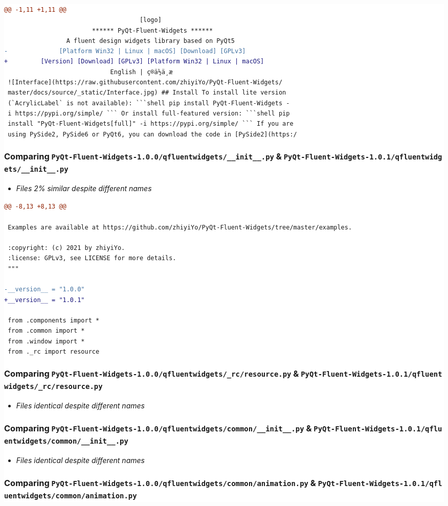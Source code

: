 ```diff
@@ -1,11 +1,11 @@
                                     [logo]
                        ****** PyQt-Fluent-Widgets ******
                 A fluent design widgets library based on PyQt5
-              [Platform Win32 | Linux | macOS] [Download] [GPLv3]
+         [Version] [Download] [GPLv3] [Platform Win32 | Linux | macOS]
                             English | ç®ä½ä¸­æ
 ![Interface](https://raw.githubusercontent.com/zhiyiYo/PyQt-Fluent-Widgets/
 master/docs/source/_static/Interface.jpg) ## Install To install lite version
 (`AcrylicLabel` is not available): ```shell pip install PyQt-Fluent-Widgets -
 i https://pypi.org/simple/ ``` Or install full-featured version: ```shell pip
 install "PyQt-Fluent-Widgets[full]" -i https://pypi.org/simple/ ``` If you are
 using PySide2, PySide6 or PyQt6, you can download the code in [PySide2](https:/
```

### Comparing `PyQt-Fluent-Widgets-1.0.0/qfluentwidgets/__init__.py` & `PyQt-Fluent-Widgets-1.0.1/qfluentwidgets/__init__.py`

 * *Files 2% similar despite different names*

```diff
@@ -8,13 +8,13 @@
 
 Examples are available at https://github.com/zhiyiYo/PyQt-Fluent-Widgets/tree/master/examples.
 
 :copyright: (c) 2021 by zhiyiYo.
 :license: GPLv3, see LICENSE for more details.
 """
 
-__version__ = "1.0.0"
+__version__ = "1.0.1"
 
 from .components import *
 from .common import *
 from .window import *
 from ._rc import resource
```

### Comparing `PyQt-Fluent-Widgets-1.0.0/qfluentwidgets/_rc/resource.py` & `PyQt-Fluent-Widgets-1.0.1/qfluentwidgets/_rc/resource.py`

 * *Files identical despite different names*

### Comparing `PyQt-Fluent-Widgets-1.0.0/qfluentwidgets/common/__init__.py` & `PyQt-Fluent-Widgets-1.0.1/qfluentwidgets/common/__init__.py`

 * *Files identical despite different names*

### Comparing `PyQt-Fluent-Widgets-1.0.0/qfluentwidgets/common/animation.py` & `PyQt-Fluent-Widgets-1.0.1/qfluentwidgets/common/animation.py`
